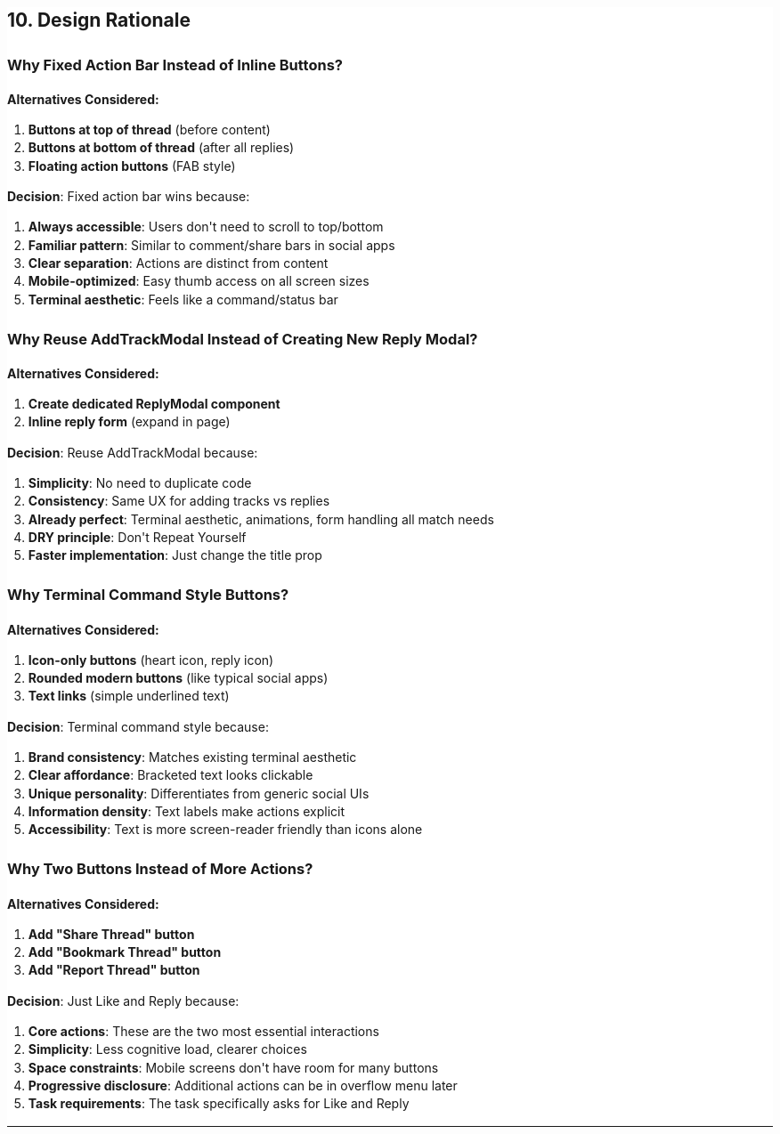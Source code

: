 ## 10. Design Rationale

### Why Fixed Action Bar Instead of Inline Buttons?

**Alternatives Considered:**
1. **Buttons at top of thread** (before content)
2. **Buttons at bottom of thread** (after all replies)
3. **Floating action buttons** (FAB style)

**Decision**: Fixed action bar wins because:
1. **Always accessible**: Users don't need to scroll to top/bottom
2. **Familiar pattern**: Similar to comment/share bars in social apps
3. **Clear separation**: Actions are distinct from content
4. **Mobile-optimized**: Easy thumb access on all screen sizes
5. **Terminal aesthetic**: Feels like a command/status bar

### Why Reuse AddTrackModal Instead of Creating New Reply Modal?

**Alternatives Considered:**
1. **Create dedicated ReplyModal component**
2. **Inline reply form** (expand in page)

**Decision**: Reuse AddTrackModal because:
1. **Simplicity**: No need to duplicate code
2. **Consistency**: Same UX for adding tracks vs replies
3. **Already perfect**: Terminal aesthetic, animations, form handling all match needs
4. **DRY principle**: Don't Repeat Yourself
5. **Faster implementation**: Just change the title prop

### Why Terminal Command Style Buttons?

**Alternatives Considered:**
1. **Icon-only buttons** (heart icon, reply icon)
2. **Rounded modern buttons** (like typical social apps)
3. **Text links** (simple underlined text)

**Decision**: Terminal command style because:
1. **Brand consistency**: Matches existing terminal aesthetic
2. **Clear affordance**: Bracketed text looks clickable
3. **Unique personality**: Differentiates from generic social UIs
4. **Information density**: Text labels make actions explicit
5. **Accessibility**: Text is more screen-reader friendly than icons alone

### Why Two Buttons Instead of More Actions?

**Alternatives Considered:**
1. **Add "Share Thread" button**
2. **Add "Bookmark Thread" button**
3. **Add "Report Thread" button**

**Decision**: Just Like and Reply because:
1. **Core actions**: These are the two most essential interactions
2. **Simplicity**: Less cognitive load, clearer choices
3. **Space constraints**: Mobile screens don't have room for many buttons
4. **Progressive disclosure**: Additional actions can be in overflow menu later
5. **Task requirements**: The task specifically asks for Like and Reply

---